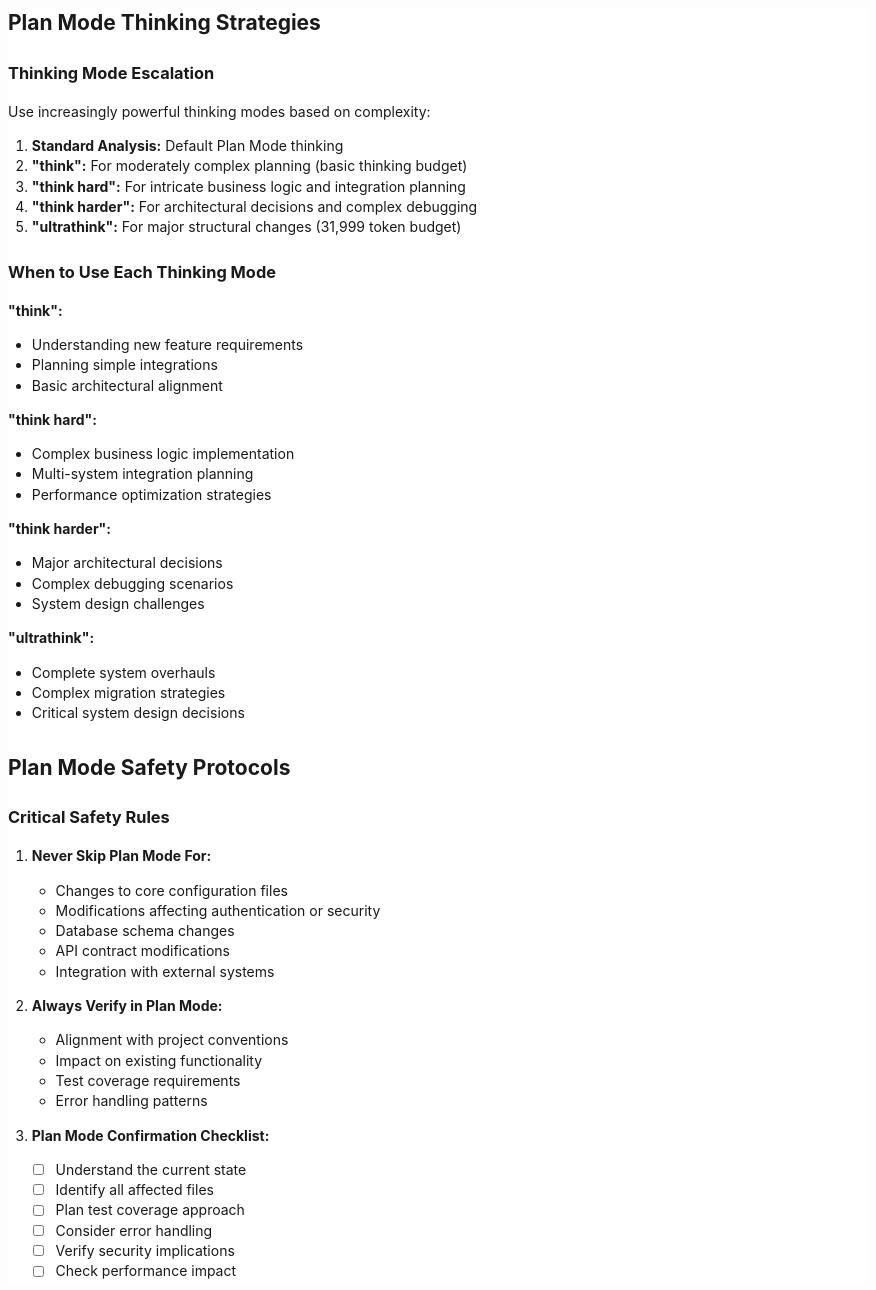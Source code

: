 ## Plan Mode Thinking Strategies

### **Thinking Mode Escalation**

Use increasingly powerful thinking modes based on complexity:

1. **Standard Analysis:** Default Plan Mode thinking
2. **"think":** For moderately complex planning (basic thinking budget)
3. **"think hard":** For intricate business logic and integration planning
4. **"think harder":** For architectural decisions and complex debugging
5. **"ultrathink":** For major structural changes (31,999 token budget)

### **When to Use Each Thinking Mode**

**"think":**
- Understanding new feature requirements
- Planning simple integrations
- Basic architectural alignment

**"think hard":**
- Complex business logic implementation
- Multi-system integration planning
- Performance optimization strategies

**"think harder":**
- Major architectural decisions
- Complex debugging scenarios
- System design challenges

**"ultrathink":**
- Complete system overhauls
- Complex migration strategies
- Critical system design decisions

## Plan Mode Safety Protocols

### **Critical Safety Rules**

1. **Never Skip Plan Mode For:**
   - Changes to core configuration files
   - Modifications affecting authentication or security
   - Database schema changes
   - API contract modifications
   - Integration with external systems

2. **Always Verify in Plan Mode:**
   - Alignment with project conventions
   - Impact on existing functionality
   - Test coverage requirements
   - Error handling patterns

3. **Plan Mode Confirmation Checklist:**
   - [ ] Understand the current state
   - [ ] Identify all affected files
   - [ ] Plan test coverage approach
   - [ ] Consider error handling
   - [ ] Verify security implications
   - [ ] Check performance impact
